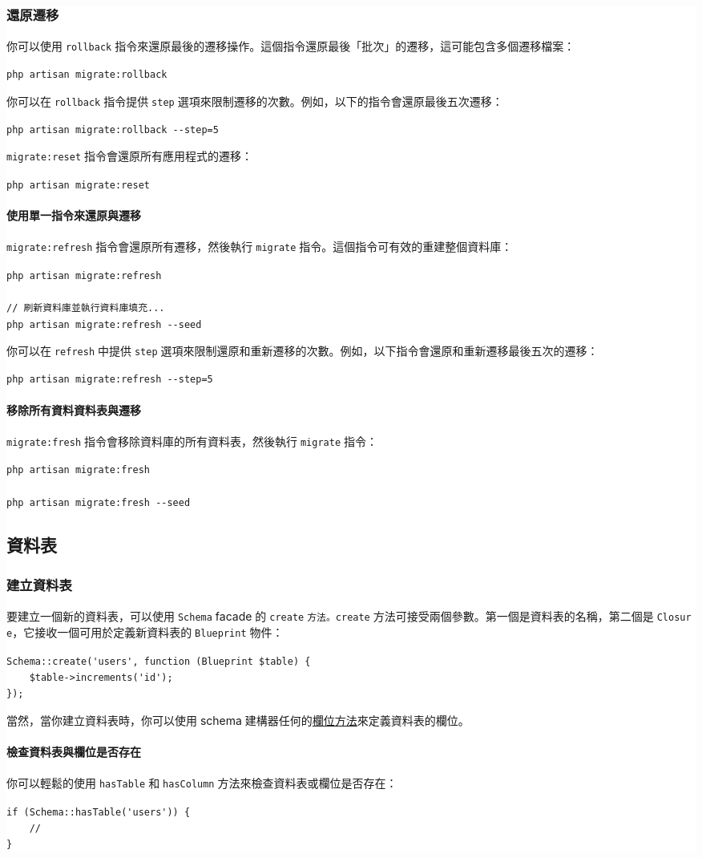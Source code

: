 <a name="rolling-back-migrations"></a>
### 還原遷移

你可以使用 `rollback` 指令來還原最後的遷移操作。這個指令還原最後「批次」的遷移，這可能包含多個遷移檔案：

    php artisan migrate:rollback

你可以在 `rollback` 指令提供 `step` 選項來限制遷移的次數。例如，以下的指令會還原最後五次遷移：

    php artisan migrate:rollback --step=5

`migrate:reset` 指令會還原所有應用程式的遷移：

    php artisan migrate:reset

#### 使用單一指令來還原與遷移

`migrate:refresh` 指令會還原所有遷移，然後執行 `migrate` 指令。這個指令可有效的重建整個資料庫：

    php artisan migrate:refresh

    // 刷新資料庫並執行資料庫填充...
    php artisan migrate:refresh --seed

你可以在 `refresh` 中提供 `step` 選項來限制還原和重新遷移的次數。例如，以下指令會還原和重新遷移最後五次的遷移：

    php artisan migrate:refresh --step=5

#### 移除所有資料資料表與遷移

`migrate:fresh` 指令會移除資料庫的所有資料表，然後執行 `migrate` 指令：

    php artisan migrate:fresh

    php artisan migrate:fresh --seed

<a name="tables"></a>
## 資料表

<a name="creating-tables"></a>
### 建立資料表

要建立一個新的資料表，可以使用 `Schema` facade 的 `create` `方法。create` 方法可接受兩個參數。第一個是資料表的名稱，第二個是 `Closure`，它接收一個可用於定義新資料表的 `Blueprint` 物件：

    Schema::create('users', function (Blueprint $table) {
        $table->increments('id');
    });

當然，當你建立資料表時，你可以使用 schema 建構器任何的[欄位方法](#creating-columns)來定義資料表的欄位。

#### 檢查資料表與欄位是否存在

你可以輕鬆的使用 `hasTable` 和 `hasColumn` 方法來檢查資料表或欄位是否存在：

    if (Schema::hasTable('users')) {
        //
    }
